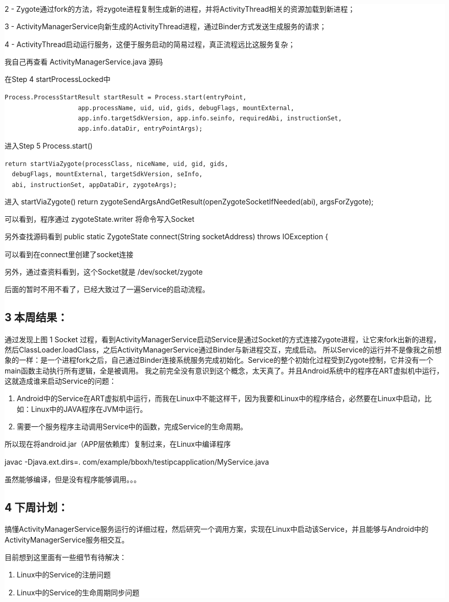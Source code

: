 2 - Zygote通过fork的方法，将zygote进程复制生成新的进程，并将ActivityThread相关的资源加载到新进程；

3 - ActivityManagerService向新生成的ActivityThread进程，通过Binder方式发送生成服务的请求；

4 - ActivityThread启动运行服务，这便于服务启动的简易过程，真正流程远比这服务复杂；

我自己再查看 ActivityManagerService.java 源码

在Step 4  startProcessLocked中
```
Process.ProcessStartResult startResult = Process.start(entryPoint,
                    app.processName, uid, uid, gids, debugFlags, mountExternal,
                    app.info.targetSdkVersion, app.info.seinfo, requiredAbi, instructionSet,
                    app.info.dataDir, entryPointArgs);
```
进入Step 5 Process.start()
```
return startViaZygote(processClass, niceName, uid, gid, gids,
  debugFlags, mountExternal, targetSdkVersion, seInfo,
  abi, instructionSet, appDataDir, zygoteArgs);
```
进入 startViaZygote()
return zygoteSendArgsAndGetResult(openZygoteSocketIfNeeded(abi), argsForZygote);

可以看到，程序通过 zygoteState.writer 将命令写入Socket

另外查找源码看到 public static ZygoteState connect(String socketAddress) throws IOException {

可以看到在connect里创建了socket连接

另外，通过查资料看到，这个Socket就是 /dev/socket/zygote

后面的暂时不用不看了，已经大致过了一遍Service的启动流程。

## 3 本周结果：

通过发现上图 1 Socket 过程，看到ActivityManagerService启动Service是通过Socket的方式连接Zygote进程，让它来fork出新的进程，然后ClassLoader.loadClass，之后ActivityManagerService通过Binder与新进程交互，完成启动。
所以Service的运行并不是像我之前想象的一样：是一个进程fork之后，自己通过Binder连接系统服务完成初始化。Service的整个初始化过程受到Zygote控制，它并没有一个main函数主动执行所有逻辑，全是被调用。
我之前完全没有意识到这个概念，太天真了。并且Android系统中的程序在ART虚拟机中运行，这就造成谁来启动Service的问题：

1. Android中的Service在ART虚拟机中运行，而我在Linux中不能这样干，因为我要和Linux中的程序结合，必然要在Linux中启动，比如：Linux中的JAVA程序在JVM中运行。

2. 需要一个服务程序主动调用Service中的函数，完成Service的生命周期。

所以现在将android.jar（APP层依赖库）复制过来，在Linux中编译程序

javac -Djava.ext.dirs=. com/example/bboxh/testipcapplication/MyService.java

虽然能够编译，但是没有程序能够调用。。。

## 4 下周计划：

搞懂ActivityManagerService服务运行的详细过程，然后研究一个调用方案，实现在Linux中启动该Service，并且能够与Android中的ActivityManagerService服务相交互。

目前想到这里面有一些细节有待解决：

1. Linux中的Service的注册问题

2. Linux中的Service的生命周期同步问题
